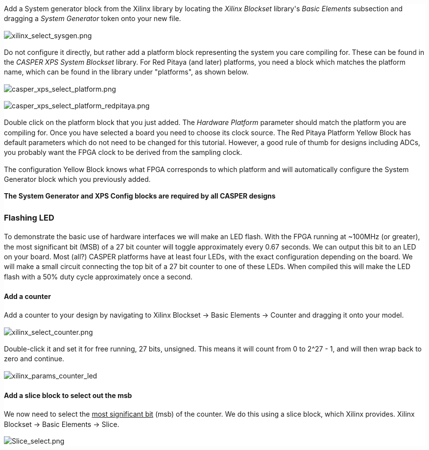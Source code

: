 Add a System generator block from the Xilinx library by locating the <i>Xilinx Blockset</i> library's <i>Basic Elements</i> subsection and dragging a <i>System Generator</i> token onto your new file.

![xilinx_select_sysgen.png](../../_static/img/tut_intro/xilinx_select_sysgen.png)

Do not configure it directly, but rather add a platform block representing the system you care compiling for. These can be found in the <i>CASPER XPS System Blockset</i> library. For Red Pitaya (and later) platforms, you need a block which matches the platform name, which can be found in the library under "platforms", as shown below.

![casper_xps_select_platform.png](../../_static/img/tut_intro/casper_xps_select_platform.png)

![casper_xps_select_platform_redpitaya.png](../../_static/img/red_pitaya/tut_intro/casper_xps_select_platform.jpg)

Double click on the platform block that you just added. The <i>Hardware Platform</i> parameter should match the platform you are compiling for. Once you have selected a board you need to choose its clock source. The Red Pitaya Platform Yellow Block has default parameters which do not need to be changed for this tutorial. However, a good rule of thumb for designs including ADCs, you probably want the FPGA clock to be derived from the sampling clock.

The configuration Yellow Block knows what FPGA corresponds to which platform and will automatically configure the System Generator block which you previously added.

**The System Generator and XPS Config blocks are required by all CASPER designs**

### Flashing LED

To demonstrate the basic use of hardware interfaces we will make an LED flash. With the FPGA running at ~100MHz (or greater), the most significant bit (MSB) of a 27 bit counter will toggle approximately every 0.67 seconds. We can output this bit to an LED on your board. Most (all?) CASPER platforms have at least four LEDs, with the exact configuration depending on the board. We will make a small circuit connecting the top bit of a 27 bit counter to one of these LEDs. When compiled this will make the LED flash with a 50% duty cycle approximately once a second.

#### Add a counter

Add a counter to your design by navigating to Xilinx Blockset -> Basic Elements -> Counter and dragging it onto your model.

![xilinx_select_counter.png](../../_static/img/tut_intro/xilinx_select_counter.png)

Double-click it and set it for free running, 27 bits, unsigned. This means it will count from 0 to 2^27 - 1, and will then wrap back to zero and continue.

![xilinx_params_counter_led](../../_static/img/tut_intro/xilinx_params_counter_led.png)

#### Add a slice block to select out the msb

We now need to select the [most significant bit](http://en.wikipedia.org/wiki/Most_significant_bit) (msb) of the counter. We do this using a slice block, which Xilinx provides. Xilinx Blockset -> Basic Elements -> Slice.

![Slice_select.png](../../_static/img/tut_intro/Slice_select.png)
